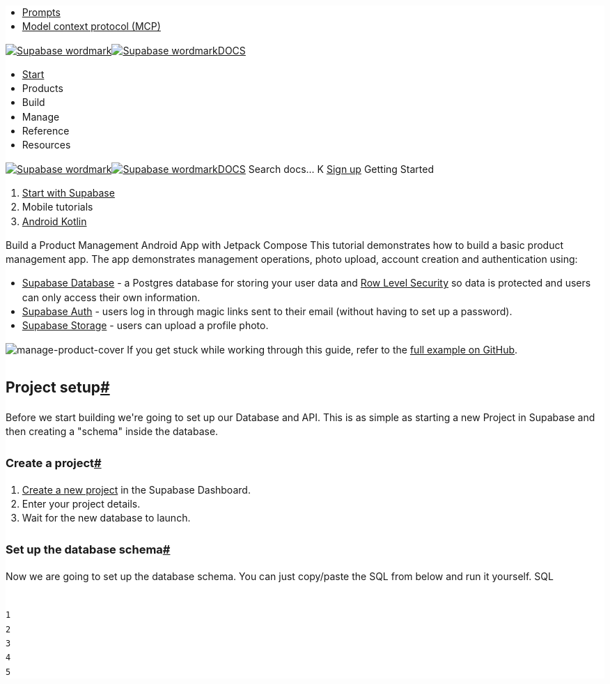   * [Prompts](https://supabase.com/docs/guides/getting-started/ai-prompts)
  * [Model context protocol (MCP)](https://supabase.com/docs/guides/getting-started/mcp)


[![Supabase wordmark](https://supabase.com/docs/_next/image?url=%2Fdocs%2Fsupabase-dark.svg&w=256&q=75)![Supabase wordmark](https://supabase.com/docs/_next/image?url=%2Fdocs%2Fsupabase-light.svg&w=256&q=75)DOCS](https://supabase.com/docs)
  * [Start](https://supabase.com/docs/guides/getting-started)
  * Products 
  * Build 
  * Manage 
  * Reference 
  * Resources 


[![Supabase wordmark](https://supabase.com/docs/_next/image?url=%2Fdocs%2Fsupabase-dark.svg&w=256&q=75)![Supabase wordmark](https://supabase.com/docs/_next/image?url=%2Fdocs%2Fsupabase-light.svg&w=256&q=75)DOCS](https://supabase.com/docs)
Search docs...
K
[Sign up](https://supabase.com/dashboard)
Getting Started
  1. [Start with Supabase](https://supabase.com/docs/guides/getting-started)
  2. Mobile tutorials
  3. [Android Kotlin](https://supabase.com/docs/guides/getting-started/tutorials/with-kotlin)


Build a Product Management Android App with Jetpack Compose
This tutorial demonstrates how to build a basic product management app. The app demonstrates management operations, photo upload, account creation and authentication using:
  * [Supabase Database](https://supabase.com/docs/guides/database) - a Postgres database for storing your user data and [Row Level Security](https://supabase.com/docs/guides/auth#row-level-security) so data is protected and users can only access their own information.
  * [Supabase Auth](https://supabase.com/docs/guides/auth) - users log in through magic links sent to their email (without having to set up a password).
  * [Supabase Storage](https://supabase.com/docs/guides/storage) - users can upload a profile photo.


![manage-product-cover](https://supabase.com/docs/img/guides/kotlin/manage-product-cover.png)
If you get stuck while working through this guide, refer to the [full example on GitHub](https://github.com/hieuwu/product-sample-supabase-kt).
## Project setup[#](https://supabase.com/docs/guides/getting-started/tutorials/with-kotlin#project-setup)
Before we start building we're going to set up our Database and API. This is as simple as starting a new Project in Supabase and then creating a "schema" inside the database.
### Create a project[#](https://supabase.com/docs/guides/getting-started/tutorials/with-kotlin#create-a-project)
  1. [Create a new project](https://app.supabase.com) in the Supabase Dashboard.
  2. Enter your project details.
  3. Wait for the new database to launch.


### Set up the database schema[#](https://supabase.com/docs/guides/getting-started/tutorials/with-kotlin#set-up-the-database-schema)
Now we are going to set up the database schema. You can just copy/paste the SQL from below and run it yourself.
SQL
```

1
2
3
4
5
```